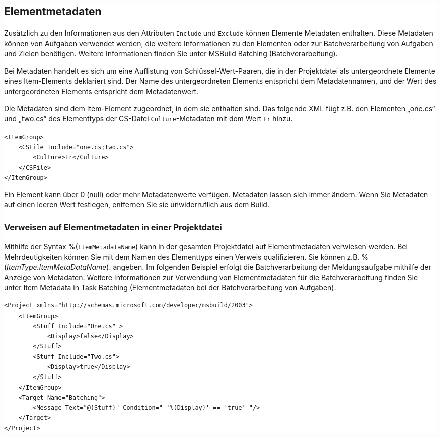 ## <a name="BKMK_ItemMetadata"></a>Elementmetadaten  
 Zusätzlich zu den Informationen aus den Attributen `Include` und `Exclude` können Elemente Metadaten enthalten. Diese Metadaten können von Aufgaben verwendet werden, die weitere Informationen zu den Elementen oder zur Batchverarbeitung von Aufgaben und Zielen benötigen. Weitere Informationen finden Sie unter [MSBuild Batching (Batchverarbeitung)](../msbuild/msbuild-batching.md).  
  
 Bei Metadaten handelt es sich um eine Auflistung von Schlüssel-Wert-Paaren, die in der Projektdatei als untergeordnete Elemente eines Item-Elements deklariert sind. Der Name des untergeordneten Elements entspricht dem Metadatennamen, und der Wert des untergeordneten Elements entspricht dem Metadatenwert.  
  
 Die Metadaten sind dem Item-Element zugeordnet, in dem sie enthalten sind. Das folgende XML fügt z.B. den Elementen „one.cs“ und „two.cs“ des Elementtyps der CS-Datei `Culture`-Metadaten mit dem Wert `Fr` hinzu.  
  
```  
<ItemGroup>  
    <CSFile Include="one.cs;two.cs">  
        <Culture>Fr</Culture>  
    </CSFile>  
</ItemGroup>  
```  
  
 Ein Element kann über 0 (null) oder mehr Metadatenwerte verfügen. Metadaten lassen sich immer ändern. Wenn Sie Metadaten auf einen leeren Wert festlegen, entfernen Sie sie unwiderruflich aus dem Build.  
  
### <a name="BKMK_ReferencingItemMetadata"></a>Verweisen auf Elementmetadaten in einer Projektdatei  
 Mithilfe der Syntax %(`ItemMetadataName`) kann in der gesamten Projektdatei auf Elementmetadaten verwiesen werden. Bei Mehrdeutigkeiten können Sie mit dem Namen des Elementtyps einen Verweis qualifizieren. Sie können z.B. %(*ItemType.ItemMetaDataName*). angeben. Im folgenden Beispiel erfolgt die Batchverarbeitung der Meldungsaufgabe mithilfe der Anzeige von Metadaten. Weitere Informationen zur Verwendung von Elementmetadaten für die Batchverarbeitung finden Sie unter [Item Metadata in Task Batching (Elementmetadaten bei der Batchverarbeitung von Aufgaben)](../msbuild/item-metadata-in-task-batching.md).  
  
```  
<Project xmlns="http://schemas.microsoft.com/developer/msbuild/2003">  
    <ItemGroup>  
        <Stuff Include="One.cs" >  
            <Display>false</Display>  
        </Stuff>  
        <Stuff Include="Two.cs">  
            <Display>true</Display>  
        </Stuff>  
    </ItemGroup>  
    <Target Name="Batching">  
        <Message Text="@(Stuff)" Condition=" '%(Display)' == 'true' "/>  
    </Target>  
</Project>  
```  
  